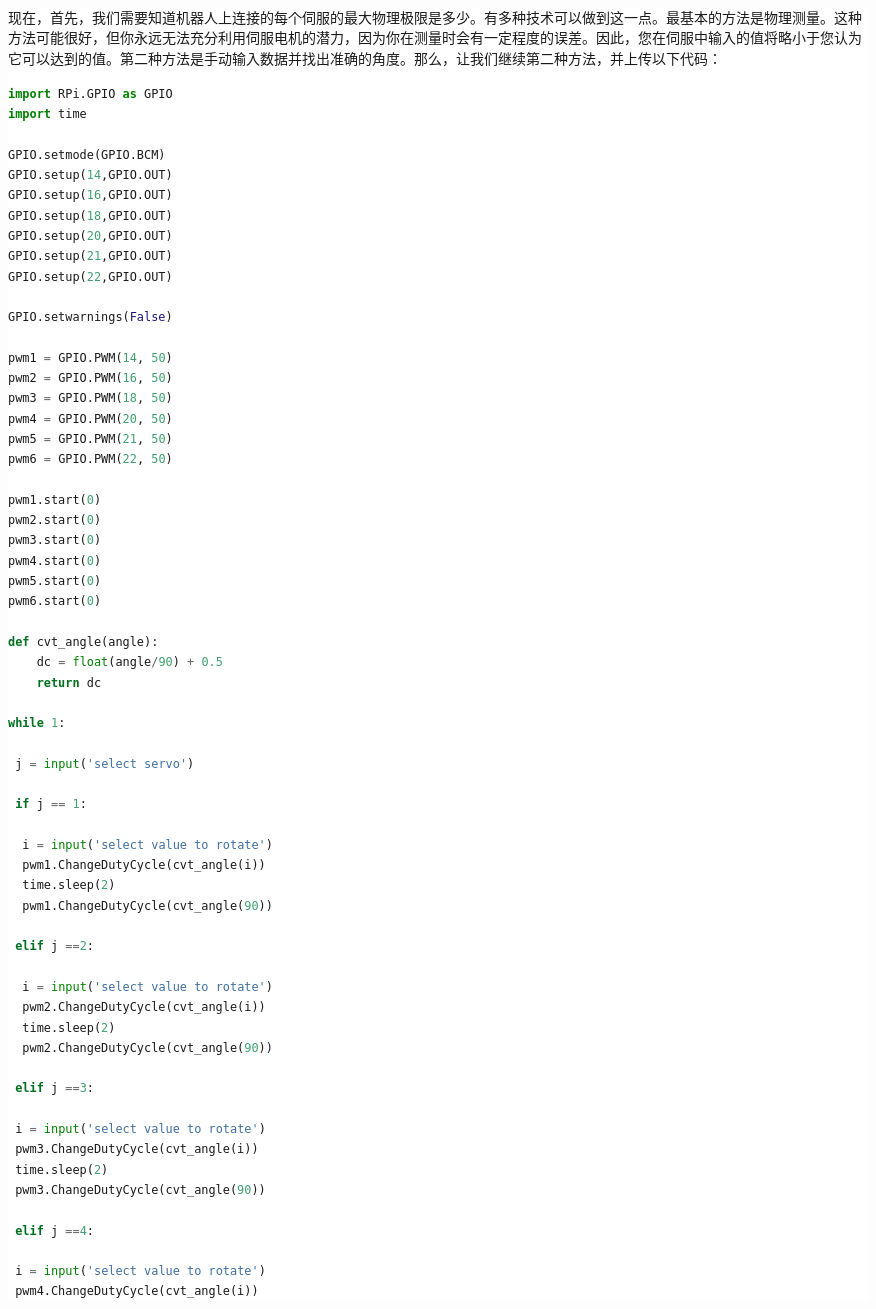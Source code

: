 现在，首先，我们需要知道机器人上连接的每个伺服的最大物理极限是多少。有多种技术可以做到这一点。最基本的方法是物理测量。这种方法可能很好，但你永远无法充分利用伺服电机的潜力，因为你在测量时会有一定程度的误差。因此，您在伺服中输入的值将略小于您认为它可以达到的值。第二种方法是手动输入数据并找出准确的角度。那么，让我们继续第二种方法，并上传以下代码：

```py
import RPi.GPIO as GPIO
import time

GPIO.setmode(GPIO.BCM)
GPIO.setup(14,GPIO.OUT)
GPIO.setup(16,GPIO.OUT)
GPIO.setup(18,GPIO.OUT)
GPIO.setup(20,GPIO.OUT)
GPIO.setup(21,GPIO.OUT)
GPIO.setup(22,GPIO.OUT)

GPIO.setwarnings(False)

pwm1 = GPIO.PWM(14, 50)
pwm2 = GPIO.PWM(16, 50)
pwm3 = GPIO.PWM(18, 50)
pwm4 = GPIO.PWM(20, 50)
pwm5 = GPIO.PWM(21, 50)
pwm6 = GPIO.PWM(22, 50)

pwm1.start(0)
pwm2.start(0)
pwm3.start(0)
pwm4.start(0)
pwm5.start(0)
pwm6.start(0)

def cvt_angle(angle):
    dc = float(angle/90) + 0.5
    return dc

while 1:

 j = input('select servo')

 if j == 1:

  i = input('select value to rotate')
  pwm1.ChangeDutyCycle(cvt_angle(i))
  time.sleep(2)
  pwm1.ChangeDutyCycle(cvt_angle(90))

 elif j ==2:

  i = input('select value to rotate')
  pwm2.ChangeDutyCycle(cvt_angle(i))
  time.sleep(2)
  pwm2.ChangeDutyCycle(cvt_angle(90))

 elif j ==3:

 i = input('select value to rotate')
 pwm3.ChangeDutyCycle(cvt_angle(i))
 time.sleep(2)
 pwm3.ChangeDutyCycle(cvt_angle(90))

 elif j ==4: 

 i = input('select value to rotate')
 pwm4.ChangeDutyCycle(cvt_angle(i))
```